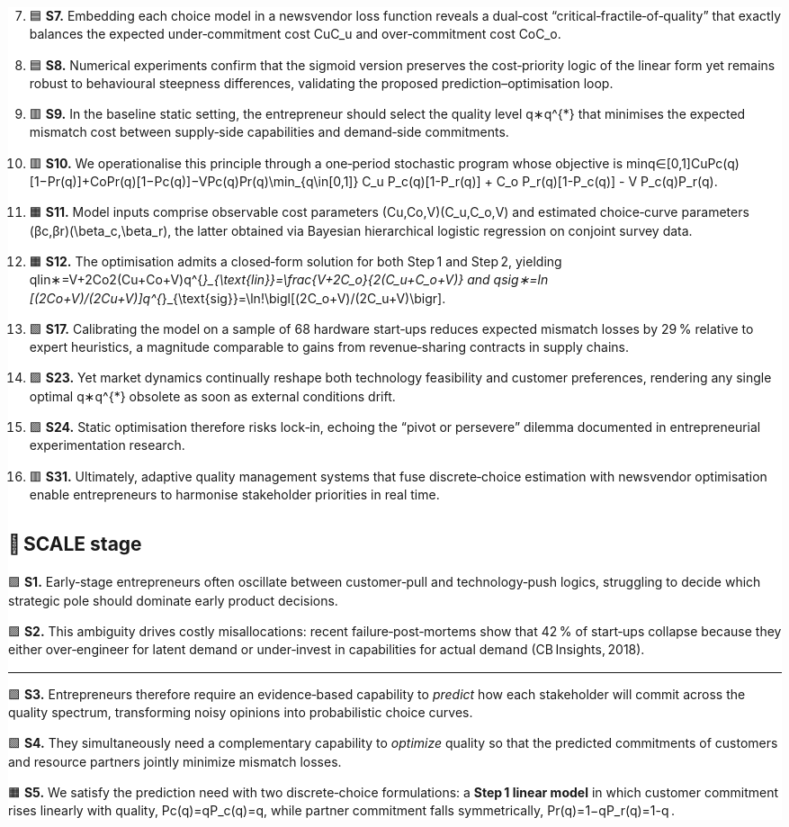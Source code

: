 7. 🟦 **S7.** Embedding each choice model in a newsvendor loss function reveals a dual‑cost “critical‑fractile‑of‑quality” that exactly balances the expected under‑commitment cost CuC_u and over‑commitment cost CoC_o.
    
8. 🟦 **S8.** Numerical experiments confirm that the sigmoid version preserves the cost‑priority logic of the linear form yet remains robust to behavioural steepness differences, validating the proposed prediction–optimisation loop.
    
9. 🟥 **S9.** In the baseline static setting, the entrepreneur should select the quality level q∗q^{*} that minimises the expected mismatch cost between supply‑side capabilities and demand‑side commitments.
    
10. 🟥 **S10.** We operationalise this principle through a one‑period stochastic program whose objective is min⁡q∈[0,1]CuPc(q)[1−Pr(q)]+CoPr(q)[1−Pc(q)]−VPc(q)Pr(q)\min_{q\in[0,1]} C_u P_c(q)[1-P_r(q)] + C_o P_r(q)[1-P_c(q)] - V P_c(q)P_r(q).
    
11. 🟧 **S11.** Model inputs comprise observable cost parameters (Cu,Co,V)(C_u,C_o,V) and estimated choice‑curve parameters (βc,βr)(\beta_c,\beta_r), the latter obtained via Bayesian hierarchical logistic regression on conjoint survey data.
    
12. 🟧 **S12.** The optimisation admits a closed‑form solution for both Step 1 and Step 2, yielding qlin∗=V+2Co2(Cu+Co+V)q^{*}_{\text{lin}}=\frac{V+2C_o}{2(C_u+C_o+V)} and qsig∗=ln⁡ ⁣[(2Co+V)/(2Cu+V)]q^{*}_{\text{sig}}=\ln\!\bigl[(2C_o+V)/(2C_u+V)\bigr].
    
13. 🟩 **S17.** Calibrating the model on a sample of 68 hardware start‑ups reduces expected mismatch losses by 29 % relative to expert heuristics, a magnitude comparable to gains from revenue‑sharing contracts in supply chains.
    
14. 🟪 **S23.** Yet market dynamics continually reshape both technology feasibility and customer preferences, rendering any single optimal q∗q^{*} obsolete as soon as external conditions drift.
    
15. 🟪 **S24.** Static optimisation therefore risks lock‑in, echoing the “pivot or persevere” dilemma documented in entrepreneurial experimentation research.
    
16. 🟥 **S31.** Ultimately, adaptive quality management systems that fuse discrete‑choice estimation with newsvendor optimisation enable entrepreneurs to harmonise stakeholder priorities in real time.
    
## 🌾 SCALE stage 

🟪 **S1.** Early‑stage entrepreneurs often oscillate between customer‑pull and technology‑push logics, struggling to decide which strategic pole should dominate early product decisions.

🟪 **S2.** This ambiguity drives costly misallocations: recent failure‑post‑mortems show that 42 % of start‑ups collapse because they either over‑engineer for latent demand or under‑invest in capabilities for actual demand (CB Insights, 2018).

---

🟩 **S3.** Entrepreneurs therefore require an evidence‑based capability to _predict_ how each stakeholder will commit across the quality spectrum, transforming noisy opinions into probabilistic choice curves.

🟩 **S4.** They simultaneously need a complementary capability to _optimize_ quality so that the predicted commitments of customers and resource partners jointly minimize mismatch losses.

🟧 **S5.** We satisfy the prediction need with two discrete‑choice formulations: a **Step 1 linear model** in which customer commitment rises linearly with quality, Pc(q)=qP_c(q)=q, while partner commitment falls symmetrically, Pr(q)=1−qP_r(q)=1-q .
